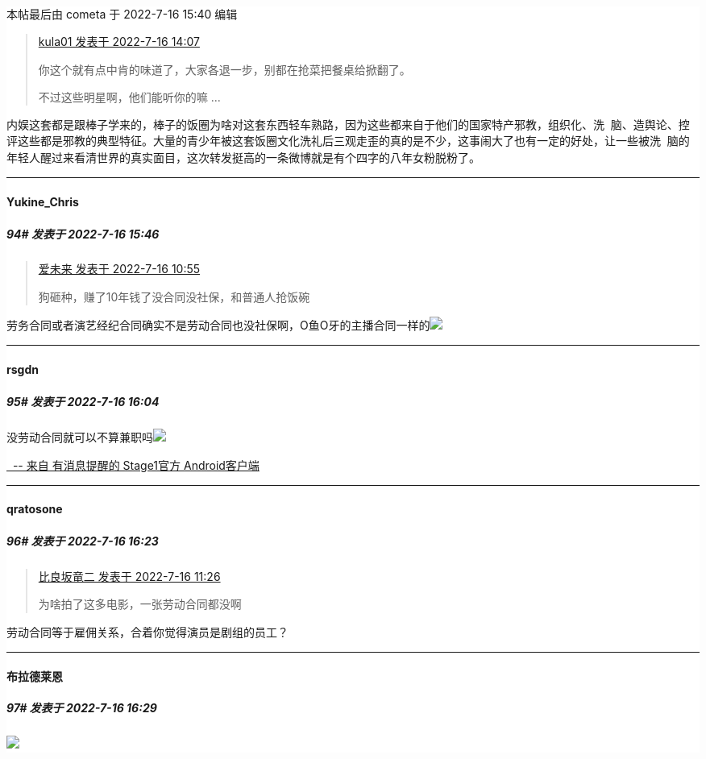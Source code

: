  本帖最后由 cometa 于 2022-7-16 15:40 编辑 
<blockquote><a href="httphttps://bbs.saraba1st.com/2b/forum.php?mod=redirect&amp;goto=findpost&amp;pid=56668576&amp;ptid=2081359" target="_blank">kula01 发表于 2022-7-16 14:07</a>

你这个就有点中肯的味道了，大家各退一步，别都在抢菜把餐桌给掀翻了。

不过这些明星啊，他们能听你的嘛 ...</blockquote>
内娱这套都是跟棒子学来的，棒子的饭圈为啥对这套东西轻车熟路，因为这些都来自于他们的国家特产邪教，组织化、洗  脑、造舆论、控评这些都是邪教的典型特征。大量的青少年被这套饭圈文化洗礼后三观走歪的真的是不少，这事闹大了也有一定的好处，让一些被洗  脑的年轻人醒过来看清世界的真实面目，这次转发挺高的一条微博就是有个四字的八年女粉脱粉了。



*****

####  Yukine_Chris  
##### 94#       发表于 2022-7-16 15:46

<blockquote><a href="httphttps://bbs.saraba1st.com/2b/forum.php?mod=redirect&amp;goto=findpost&amp;pid=56666935&amp;ptid=2081359" target="_blank">爱未来 发表于 2022-7-16 10:55</a>

狗砸种，赚了10年钱了没合同没社保，和普通人抢饭碗</blockquote>
劳务合同或者演艺经纪合同确实不是劳动合同也没社保啊，O鱼O牙的主播合同一样的<img src="https://static.saraba1st.com/image/smiley/face2017/067.png" referrerpolicy="no-referrer">



*****

####  rsgdn  
##### 95#       发表于 2022-7-16 16:04

没劳动合同就可以不算兼职吗<img src="https://static.saraba1st.com/image/smiley/face2017/067.png" referrerpolicy="no-referrer">

[  -- 来自 有消息提醒的 Stage1官方 Android客户端](https://www.coolapk.com/apk/140634)



*****

####  qratosone  
##### 96#       发表于 2022-7-16 16:23

<blockquote><a href="httphttps://bbs.saraba1st.com/2b/forum.php?mod=redirect&amp;goto=findpost&amp;pid=56667223&amp;ptid=2081359" target="_blank">比良坂竜二 发表于 2022-7-16 11:26</a>

为啥拍了这多电影，一张劳动合同都没啊</blockquote>
劳动合同等于雇佣关系，合着你觉得演员是剧组的员工？

*****

####  布拉德莱恩  
##### 97#       发表于 2022-7-16 16:29

<img src="https://static.saraba1st.com/image/smiley/face2017/245.png" referrerpolicy="no-referrer">

<img alt="" border="0" class="vm" src="https://static.saraba1st.com/image/filetype/unknown.gif" referrerpolicy="no-referrer">

